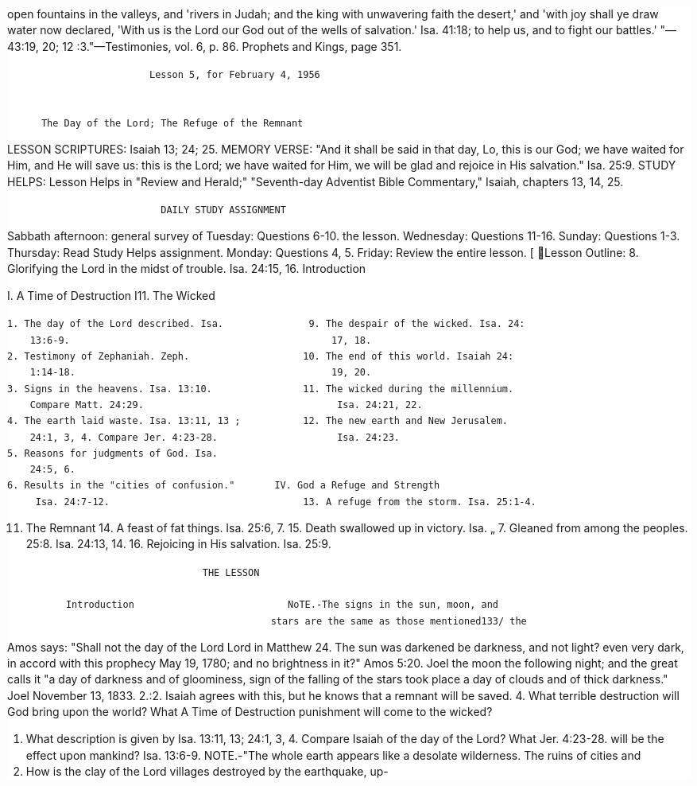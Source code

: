 open fountains in the valleys, and 'rivers in    Judah; and the king with unwavering faith
the desert,' and 'with joy shall ye draw water   now declared, 'With us is the Lord our God
out of the wells of salvation.' Isa. 41:18;      to help us, and to fight our battles.' "—
43:19, 20; 12 :3."—Testimonies, vol. 6, p. 86.   Prophets and Kings, page 351.



                             Lesson 5, for February 4, 1956


          The Day of the Lord; The Refuge of the Remnant

LESSON SCRIPTURES: Isaiah 13; 24; 25.
MEMORY VERSE: "And it shall be said in that day, Lo, this is our God; we have
   waited for Him, and He will save us: this is the Lord; we have waited for Him,
   we will be glad and rejoice in His salvation." Isa. 25:9.
STUDY HELPS: Lesson Helps in "Review and Herald;" "Seventh-day Adventist Bible
   Commentary," Isaiah, chapters 13, 14, 25.

                               DAILY STUDY ASSIGNMENT

Sabbath afternoon: general survey of Tuesday: Questions 6-10.
   the lesson.                         Wednesday: Questions 11-16.
Sunday: Questions 1-3.                 Thursday: Read Study Helps assignment.
Monday: Questions 4, 5.                Friday: Review the entire lesson.
                                            [
Lesson Outline:                                          8. Glorifying the Lord in the midst of
                                                             trouble. Isa. 24:15, 16.
Introduction

I. A Time of Destruction                           I11. The Wicked

    1. The day of the Lord described. Isa.               9. The despair of the wicked. Isa. 24:
        13:6-9.                                              17, 18.
    2. Testimony of Zephaniah. Zeph.                    10. The end of this world. Isaiah 24:
        1:14-18.                                             19, 20.
    3. Signs in the heavens. Isa. 13:10.                11. The wicked during the millennium.
        Compare Matt. 24:29.                                  Isa. 24:21, 22.
    4. The earth laid waste. Isa. 13:11, 13 ;           12. The new earth and New Jerusalem.
        24:1, 3, 4. Compare Jer. 4:23-28.                     Isa. 24:23.
    5. Reasons for judgments of God. Isa.
        24:5, 6.
    6. Results in the "cities of confusion."       IV. God a Refuge and Strength
         Isa. 24:7-12.                                  13. A refuge from the storm. Isa. 25:1-4.
11. The Remnant                                         14. A feast of fat things. Isa. 25:6, 7.
                                                        15. Death swallowed up in victory. Isa. „
     7. Gleaned from among the peoples.                      25:8.
         Isa. 24:13, 14.                                16. Rejoicing in His salvation. Isa. 25:9.

                                       THE LESSON

               Introduction                           NoTE.-The signs in the sun, moon, and
                                                   stars are the same as those mentioned133/ the
  Amos says: "Shall not the day of the Lord        Lord in Matthew 24. The sun was darkened
be darkness, and not light? even very dark,        in accord with this prophecy May 19, 1780;
and no brightness in it?" Amos 5:20. Joel          the moon the following night; and the great
calls it "a day of darkness and of gloominess,     sign of the falling of the stars took place
a day of clouds and of thick darkness." Joel       November 13, 1833.
2.:2. Isaiah agrees with this, but he knows
that a remnant will be saved.                        4. What terrible destruction will
                                                   God bring upon the world? What
        A Time of Destruction                      punishment will come to the wicked?
  1. What description is given by                  Isa. 13:11, 13; 24:1, 3, 4. Compare
Isaiah of the day of the Lord? What                Jer. 4:23-28.
will be the effect upon mankind? Isa.
13:6-9.
                                                     NOTE.-"The whole earth appears like a
                                                   desolate wilderness. The ruins of cities and
  2. How is the clay of the Lord                   villages destroyed by the earthquake, up-